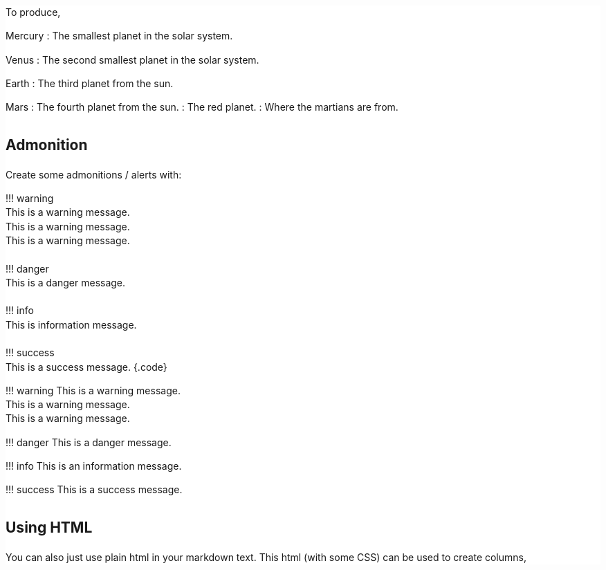 To produce,

Mercury
: The smallest planet in the solar system.

Venus
: The second smallest planet in the solar system.

Earth
: The third planet from the sun.

Mars
: The fourth planet from the sun.
: The red planet.
: Where the martians are from.

## Admonition

Create some admonitions / alerts with:


\!!! warning  
    This is a warning message.  
    This is a warning message.  
    This is a warning message.  
<br>
\!!! danger  
    This is a danger message.  
<br>
\!!! info  
    This is information message.  
<br>
\!!! success  
    This is a success message.
{.code}


!!! warning
    This is a warning message.  
    This is a warning message.  
    This is a warning message.  

!!! danger
    This is a danger message.

!!! info
    This is an information message.

!!! success
    This is a success message.

## Using HTML

You can also just use plain html in your markdown text. This html (with some CSS) can be used to create columns,
